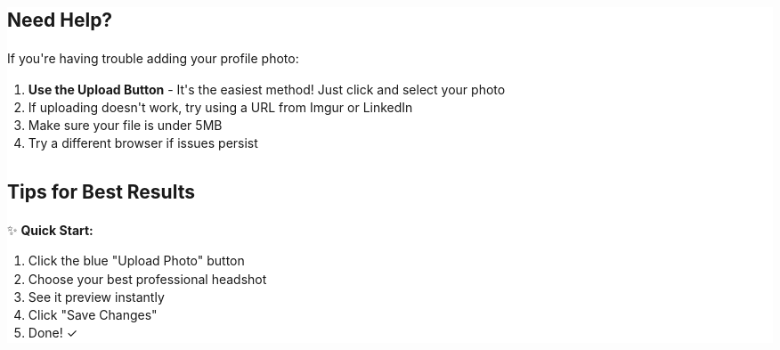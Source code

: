 ## Need Help?

If you're having trouble adding your profile photo:
1. **Use the Upload Button** - It's the easiest method! Just click and select your photo
2. If uploading doesn't work, try using a URL from Imgur or LinkedIn
3. Make sure your file is under 5MB
4. Try a different browser if issues persist

## Tips for Best Results

✨ **Quick Start:**
1. Click the blue "Upload Photo" button
2. Choose your best professional headshot
3. See it preview instantly
4. Click "Save Changes"
5. Done! ✓

